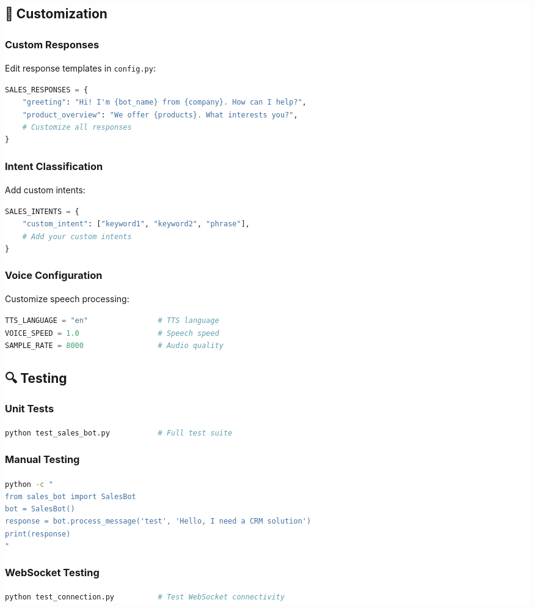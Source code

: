 ## 🎨 Customization

### Custom Responses

Edit response templates in `config.py`:

```python
SALES_RESPONSES = {
    "greeting": "Hi! I'm {bot_name} from {company}. How can I help?",
    "product_overview": "We offer {products}. What interests you?",
    # Customize all responses
}
```

### Intent Classification

Add custom intents:

```python
SALES_INTENTS = {
    "custom_intent": ["keyword1", "keyword2", "phrase"],
    # Add your custom intents
}
```

### Voice Configuration

Customize speech processing:

```python
TTS_LANGUAGE = "en"                # TTS language
VOICE_SPEED = 1.0                  # Speech speed
SAMPLE_RATE = 8000                 # Audio quality
```

## 🔍 Testing

### Unit Tests
```bash
python test_sales_bot.py           # Full test suite
```

### Manual Testing
```bash
python -c "
from sales_bot import SalesBot
bot = SalesBot()
response = bot.process_message('test', 'Hello, I need a CRM solution')
print(response)
"
```

### WebSocket Testing
```bash
python test_connection.py          # Test WebSocket connectivity
```
